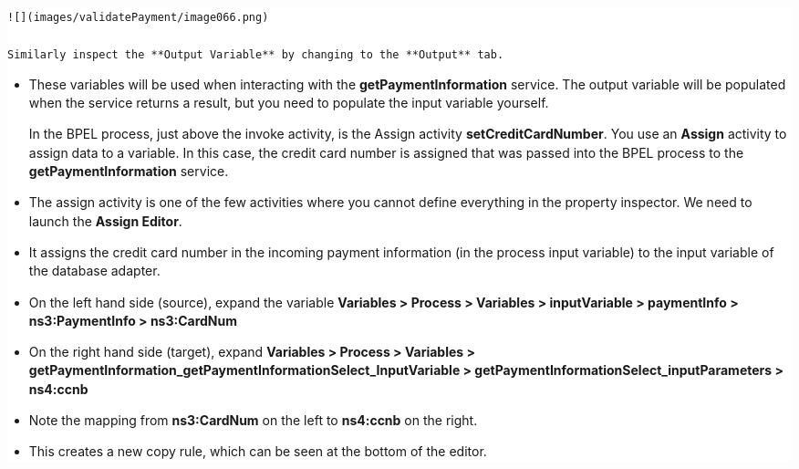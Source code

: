     ![](images/validatePayment/image066.png)

    Similarly inspect the **Output Variable** by changing to the **Output** tab.  

- These variables will be used when interacting with the **getPaymentInformation** service. The output variable will be populated when the service returns a result, but you need to populate the input variable yourself.

  In the BPEL process, just above the invoke activity, is the Assign activity **setCreditCardNumber**. You use an **Assign** activity to assign data to a variable. In this case, the credit card number is assigned that was passed into the BPEL process to the **getPaymentInformation** service.

-	The assign activity is one of the few activities where you cannot define everything in the property inspector. We need to launch the **Assign Editor**.

-	It assigns the credit card number in the incoming payment information (in the process input variable) to the input variable of the database adapter.

-	On the left hand side (source), expand the variable **Variables > Process > Variables > inputVariable > paymentInfo > ns3:PaymentInfo > ns3:CardNum**

-	On the right hand side (target), expand **Variables > Process > Variables > getPaymentInformation_getPaymentInformationSelect_InputVariable > getPaymentInformationSelect_inputParameters > ns4:ccnb**

-	Note the mapping from **ns3:CardNum** on the left to **ns4:ccnb** on the right.

-	This creates a new copy rule, which can be seen at the bottom of the editor.
